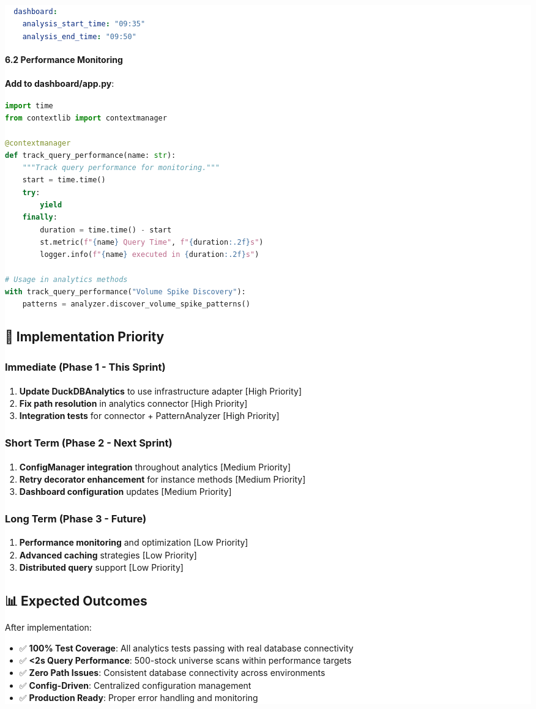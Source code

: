 ```yaml
  dashboard:
    analysis_start_time: "09:35"
    analysis_end_time: "09:50"
```

#### 6.2 Performance Monitoring

**Add to dashboard/app.py**:
```python
import time
from contextlib import contextmanager

@contextmanager
def track_query_performance(name: str):
    """Track query performance for monitoring."""
    start = time.time()
    try:
        yield
    finally:
        duration = time.time() - start
        st.metric(f"{name} Query Time", f"{duration:.2f}s")
        logger.info(f"{name} executed in {duration:.2f}s")

# Usage in analytics methods
with track_query_performance("Volume Spike Discovery"):
    patterns = analyzer.discover_volume_spike_patterns()
```

## 🎯 Implementation Priority

### Immediate (Phase 1 - This Sprint)
1. **Update DuckDBAnalytics** to use infrastructure adapter [High Priority]
2. **Fix path resolution** in analytics connector [High Priority]
3. **Integration tests** for connector + PatternAnalyzer [High Priority]

### Short Term (Phase 2 - Next Sprint)
1. **ConfigManager integration** throughout analytics [Medium Priority]
2. **Retry decorator enhancement** for instance methods [Medium Priority]
3. **Dashboard configuration** updates [Medium Priority]

### Long Term (Phase 3 - Future)
1. **Performance monitoring** and optimization [Low Priority]
2. **Advanced caching** strategies [Low Priority]
3. **Distributed query** support [Low Priority]

## 📊 Expected Outcomes

After implementation:
- ✅ **100% Test Coverage**: All analytics tests passing with real database connectivity
- ✅ **<2s Query Performance**: 500-stock universe scans within performance targets  
- ✅ **Zero Path Issues**: Consistent database connectivity across environments
- ✅ **Config-Driven**: Centralized configuration management
- ✅ **Production Ready**: Proper error handling and monitoring
